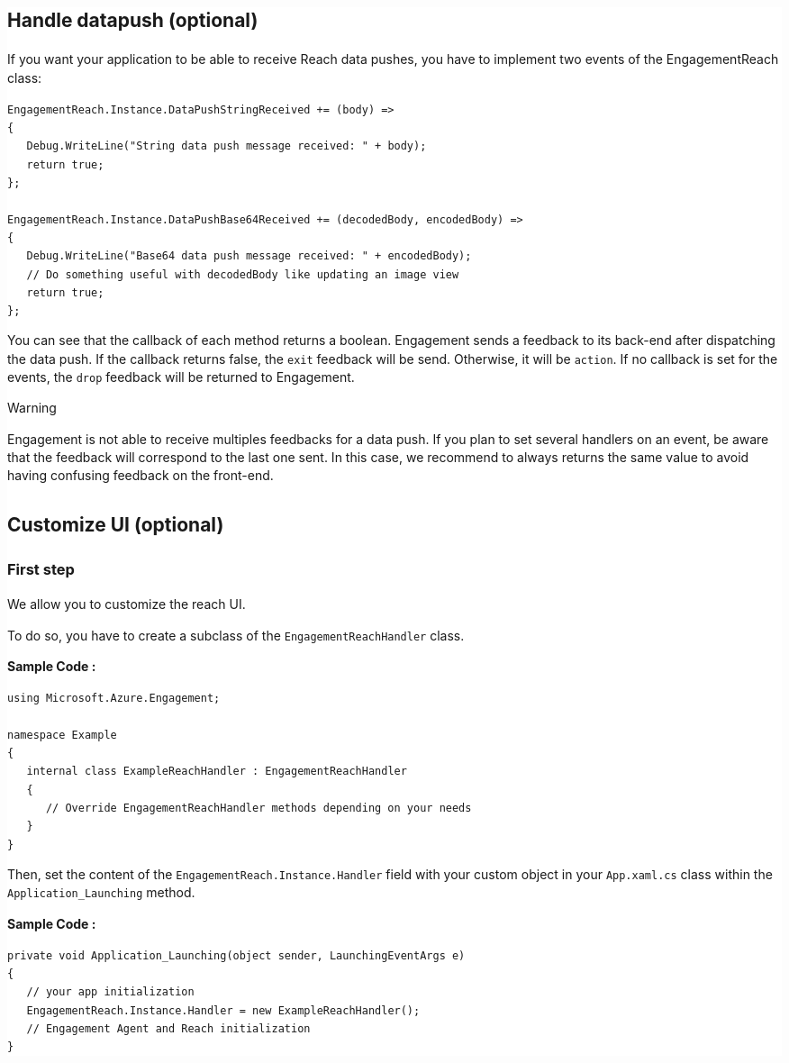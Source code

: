 ## Handle datapush (optional)
If you want your application to be able to receive Reach data pushes, you have to implement two events of the EngagementReach class:

    EngagementReach.Instance.DataPushStringReceived += (body) =>
    {
       Debug.WriteLine("String data push message received: " + body);
       return true;
    };

    EngagementReach.Instance.DataPushBase64Received += (decodedBody, encodedBody) =>
    {
       Debug.WriteLine("Base64 data push message received: " + encodedBody);
       // Do something useful with decodedBody like updating an image view
       return true;
    };

You can see that the callback of each method returns a boolean. Engagement sends a feedback to its back-end after dispatching the data push. If the callback returns false, the `exit` feedback will be send. Otherwise, it will be `action`. If no callback is set for the events, the `drop` feedback will be returned to Engagement.

> [!WARNING]
> Engagement is not able to receive multiples feedbacks for a data push. If you plan to set several handlers on an event, be aware that the feedback will correspond to the last one sent. In this case, we recommend to always returns the same value to avoid having confusing feedback on the front-end.
> 
> 
## Customize UI (optional)
### First step
We allow you to customize the reach UI.

To do so, you have to create a subclass of the `EngagementReachHandler` class.

**Sample Code :**

    using Microsoft.Azure.Engagement;

    namespace Example
    {
       internal class ExampleReachHandler : EngagementReachHandler
       {
          // Override EngagementReachHandler methods depending on your needs
       }
    }

Then, set the content of the `EngagementReach.Instance.Handler` field with your custom object in your `App.xaml.cs` class within the `Application_Launching` method.

**Sample Code :**

    private void Application_Launching(object sender, LaunchingEventArgs e)
    {
       // your app initialization 
       EngagementReach.Instance.Handler = new ExampleReachHandler();
       // Engagement Agent and Reach initialization
    }
